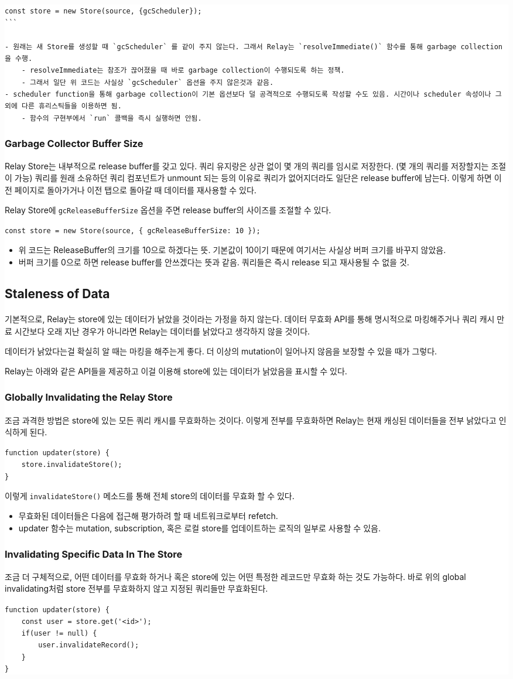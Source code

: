     const store = new Store(source, {gcScheduler});
    ```
    
    - 원래는 새 Store를 생성할 때 `gcScheduler` 를 같이 주지 않는다. 그래서 Relay는 `resolveImmediate()` 함수를 통해 garbage collection을 수행.
        - resolveImmediate는 참조가 끊어졌을 때 바로 garbage collection이 수행되도록 하는 정책.
        - 그래서 일단 위 코드는 사실상 `gcScheduler` 옵션을 주지 않은것과 같음.
    - scheduler function을 통해 garbage collection이 기본 옵션보다 덜 공격적으로 수행되도록 작성할 수도 있음. 시간이나 scheduler 속성이나 그 외에 다른 휴리스틱들을 이용하면 됨.
        - 함수의 구현부에서 `run` 콜백을 즉시 실행하면 안됨.

### Garbage Collector Buffer Size

Relay Store는 내부적으로 release buffer를 갖고 있다. 쿼리 유지랑은 상관 없이 몇 개의 쿼리를 임시로 저장한다. (몇 개의 쿼리를 저장할지는 조절이 가능) 쿼리를 원래 소유하던 쿼리 컴포넌트가 unmount 되는 등의 이유로 쿼리가 없어지더라도 일단은 release buffer에 남는다. 이렇게 하면 이전 페이지로 돌아가거나 이전 탭으로 돌아갈 때 데이터를 재사용할 수 있다.

Relay Store에 `gcReleaseBufferSize` 옵션을 주면 release buffer의 사이즈를 조절할 수 있다.

```tsx
const store = new Store(source, { gcReleaseBufferSize: 10 });
```

- 위 코드는 ReleaseBuffer의 크기를 10으로 하겠다는 뜻. 기본값이 10이기 때문에 여기서는 사실상 버퍼 크기를 바꾸지 않았음.
- 버퍼 크기를 0으로 하면 release buffer를 안쓰겠다는 뜻과 같음. 쿼리들은 즉시 release 되고 재사용될 수 없을 것.

## Staleness of Data

기본적으로, Relay는 store에 있는 데이터가 낡았을 것이라는 가정을 하지 않는다. 데이터 무효화 API를 통해 명시적으로 마킹해주거나 쿼리 캐시 만료 시간보다 오래 지난 경우가 아니라면 Relay는 데이터를 낡았다고 생각하지 않을 것이다. 

데이터가 낡았다는걸 확실히 알 때는 마킹을 해주는게 좋다. 더 이상의 mutation이 일어나지 않음을 보장할 수 있을 때가 그렇다.

Relay는 아래와 같은 API들을 제공하고 이걸 이용해 store에 있는 데이터가 낡았음을 표시할 수 있다.

### Globally Invalidating the Relay Store

조금 과격한 방법은 store에 있는 모든 쿼리 캐시를 무효화하는 것이다. 이렇게 전부를 무효화하면 Relay는 현재 캐싱된 데이터들을 전부 낡았다고 인식하게 된다.

```tsx
function updater(store) {
	store.invalidateStore();
}
```

이렇게 `invalidateStore()` 메소드를 통해 전체 store의 데이터를 무효화 할 수 있다.

- 무효화된 데이터들은 다음에 접근해 평가하려 할 때 네트워크로부터 refetch.
- updater 함수는 mutation, subscription, 혹은 로컬 store를 업데이트하는 로직의 일부로 사용할 수 있음.

### Invalidating Specific Data In The Store

조금 더 구체적으로, 어떤 데이터를 무효화 하거나 혹은 store에 있는 어떤 특정한 레코드만 무효화 하는 것도 가능하다. 바로 위의 global invalidating처럼 store 전부를 무효화하지 않고 지정된 쿼리들만 무효화된다.

```tsx
function updater(store) {
	const user = store.get('<id>');
	if(user != null) {
		user.invalidateRecord();
	}
}
```
